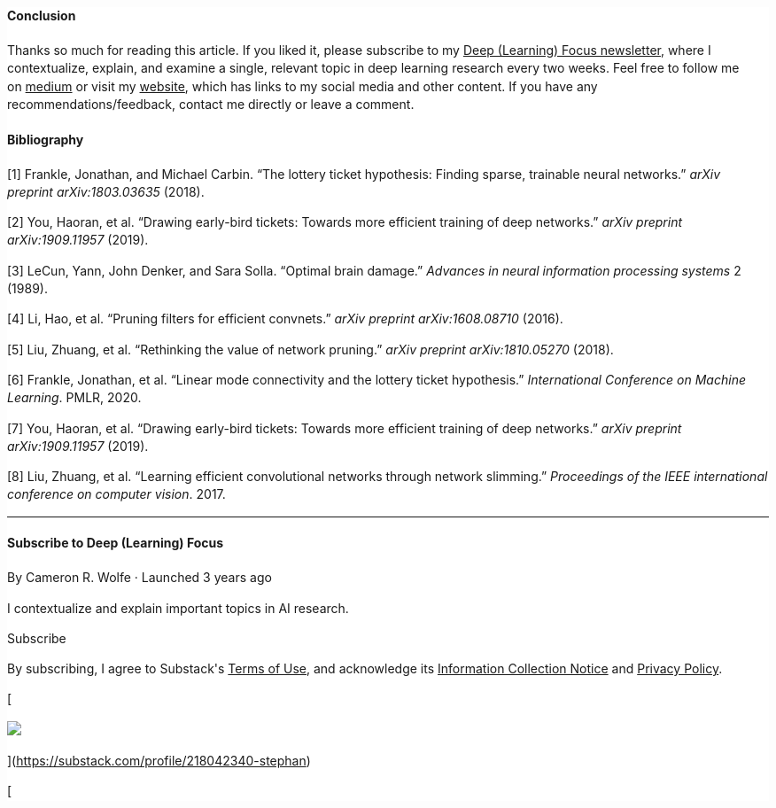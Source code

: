 #### Conclusion

Thanks so much for reading this article. If you liked it, please subscribe to my [Deep (Learning) Focus newsletter](https://cameronrwolfe.me/signup), where I contextualize, explain, and examine a single, relevant topic in deep learning research every two weeks. Feel free to follow me on [medium](https://medium.com/@wolfecameron) or visit my [website](https://cameronrwolfe.me/), which has links to my social media and other content. If you have any recommendations/feedback, contact me directly or leave a comment.

#### Bibliography

[1] Frankle, Jonathan, and Michael Carbin. “The lottery ticket hypothesis: Finding sparse, trainable neural networks.” _arXiv preprint arXiv:1803.03635_ (2018).

[2] You, Haoran, et al. “Drawing early-bird tickets: Towards more efficient training of deep networks.” _arXiv preprint arXiv:1909.11957_ (2019).

[3] LeCun, Yann, John Denker, and Sara Solla. “Optimal brain damage.” _Advances in neural information processing systems_ 2 (1989).

[4] Li, Hao, et al. “Pruning filters for efficient convnets.” _arXiv preprint arXiv:1608.08710_ (2016).

[5] Liu, Zhuang, et al. “Rethinking the value of network pruning.” _arXiv preprint arXiv:1810.05270_ (2018).

[6] Frankle, Jonathan, et al. “Linear mode connectivity and the lottery ticket hypothesis.” _International Conference on Machine Learning_. PMLR, 2020.

[7] You, Haoran, et al. “Drawing early-bird tickets: Towards more efficient training of deep networks.” _arXiv preprint arXiv:1909.11957_ (2019).

[8] Liu, Zhuang, et al. “Learning efficient convolutional networks through network slimming.” _Proceedings of the IEEE international conference on computer vision_. 2017.

---

#### Subscribe to Deep (Learning) Focus

By Cameron R. Wolfe · Launched 3 years ago

I contextualize and explain important topics in AI research.

Subscribe

By subscribing, I agree to Substack's [Terms of Use](https://substack.com/tos), and acknowledge its [Information Collection Notice](https://substack.com/ccpa#personal-data-collected) and [Privacy Policy](https://substack.com/privacy).

[

![](https://substackcdn.com/image/fetch/w_32,h_32,c_fill,f_auto,q_auto:good,fl_progressive:steep/https%3A%2F%2Fsubstack.com%2Fimg%2Favatars%2Fpurple.png)



](https://substack.com/profile/218042340-stephan)

[
